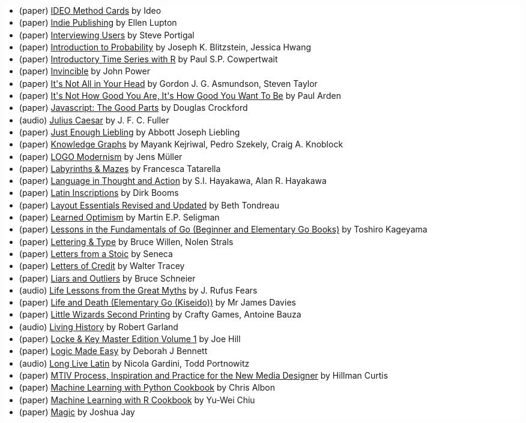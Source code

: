 - (paper) [IDEO Method Cards](/books/info/9780954413217) by Ideo
- (paper) [Indie Publishing](/books/info/9781568987606) by Ellen Lupton
- (paper) [Interviewing Users](/books/info/9781933820118) by Steve Portigal
- (paper) [Introduction to Probability](/books/info/9781466575578) by Joseph K. Blitzstein, Jessica Hwang
- (paper) [Introductory Time Series with R](/books/info/9780387886978) by Paul S.P. Cowpertwait
- (paper) [Invincible](/books/info/9784906574018) by John Power
- (paper) [It's Not All in Your Head](/books/info/9781606238134) by Gordon J. G. Asmundson, Steven Taylor
- (paper) [It's Not How Good You Are, It's How Good You Want To Be](/books/info/9780714843377) by Paul Arden
- (paper) [Javascript: The Good Parts](/books/info/9780596554873) by Douglas Crockford
- (audio) [Julius Caesar](/books/info/B002V8KXYC) by J. F. C. Fuller
- (paper) [Just Enough Liebling](/books/info/9780374104436) by Abbott Joseph Liebling
- (paper) [Knowledge Graphs](/books/info/9780262045094) by Mayank Kejriwal, Pedro Szekely, Craig A. Knoblock
- (paper) [LOGO Modernism](/books/info/9783836545303) by Jens Müller
- (paper) [Labyrinths & Mazes](/books/info/9781616895129) by Francesca Tatarella
- (paper) [Language in Thought and Action](/books/info/9780156482400) by S.I. Hayakawa, Alan R. Hayakawa
- (paper) [Latin Inscriptions](/books/info/9781606064665) by Dirk Booms
- (paper) [Layout Essentials Revised and Updated](/books/info/9781631596315) by Beth Tondreau
- (paper) [Learned Optimism](/books/info/9781400078394) by Martin E.P. Seligman
- (paper) [Lessons in the Fundamentals of Go (Beginner and Elementary Go Books)](/books/info/9784906574285) by Toshiro Kageyama
- (paper) [Lettering & Type](/books/info/9781568987651) by Bruce Willen, Nolen Strals
- (paper) [Letters from a Stoic](/books/info/9780140442106) by Seneca
- (paper) [Letters of Credit](/books/info/9780879236366) by Walter Tracey
- (paper) [Liars and Outliers](/books/info/9781118143308) by Bruce Schneier
- (audio) [Life Lessons from the Great Myths](/books/info/B00DD2WFNC) by J. Rufus Fears
- (paper) [Life and Death (Elementary Go (Kiseido))](/books/info/9784906574131) by Mr James Davies
- (paper) [Little Wizards Second Printing](/books/info/9781940094984) by Crafty Games, Antoine Bauza
- (audio) [Living History](/books/info/B00XP3CMHI) by Robert Garland
- (paper) [Locke & Key Master Edition Volume 1](/books/info/9781631402241) by Joe Hill
- (paper) [Logic Made Easy](/books/info/9780393326925) by Deborah J Bennett
- (audio) [Long Live Latin](/books/info/125075044X) by Nicola Gardini, Todd Portnowitz
- (paper) [MTIV Process, Inspiration and Practice for the New Media Designer](/books/info/9780735711655) by Hillman Curtis
- (paper) [Machine Learning with Python Cookbook](/books/info/9781491989388) by Chris Albon
- (paper) [Machine Learning with R Cookbook](/books/info/9781783982042) by Yu-Wei Chiu
- (paper) [Magic](/books/info/9780761149873) by Joshua Jay
